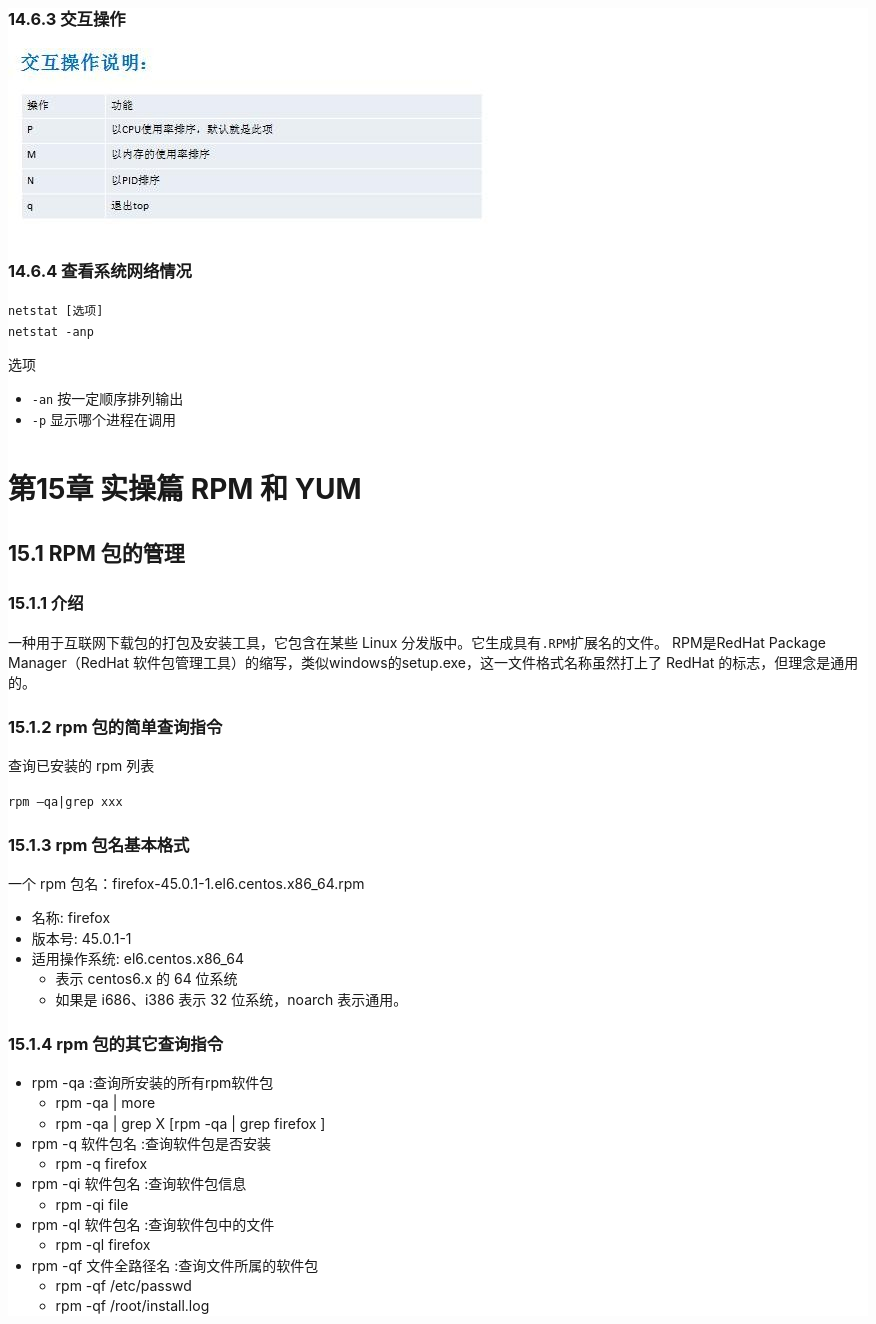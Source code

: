 ### 14.6.3 交互操作
![20220918135955](image/Linux/20220918135955.png)

### 14.6.4 查看系统网络情况
```
netstat [选项]
netstat -anp
```

选项
- `-an` 按一定顺序排列输出
- `-p` 显示哪个进程在调用



# 第15章 实操篇 RPM 和 YUM

## 15.1 RPM 包的管理

### 15.1.1 介绍
一种用于互联网下载包的打包及安装工具，它包含在某些 Linux 分发版中。它生成具有`.RPM`扩展名的文件。
RPM是RedHat Package Manager（RedHat 软件包管理工具）的缩写，类似windows的setup.exe，这一文件格式名称虽然打上了 RedHat 的标志，但理念是通用的。

### 15.1.2 rpm 包的简单查询指令
查询已安装的 rpm 列表
```
rpm –qa|grep xxx
```

### 15.1.3 rpm 包名基本格式
一个 rpm 包名：firefox-45.0.1-1.el6.centos.x86_64.rpm
- 名称: firefox
- 版本号: 45.0.1-1
- 适用操作系统: el6.centos.x86_64
  - 表示 centos6.x 的 64 位系统
  - 如果是 i686、i386 表示 32 位系统，noarch 表示通用。

### 15.1.4 rpm 包的其它查询指令
- rpm -qa :查询所安装的所有rpm软件包
  - rpm -qa | more 
  - rpm -qa | grep X [rpm -qa | grep firefox ]
- rpm -q 软件包名 :查询软件包是否安装
  - rpm -q firefox
- rpm -qi 软件包名 :查询软件包信息
  - rpm -qi file
- rpm -ql 软件包名 :查询软件包中的文件
  - rpm -ql firefox
- rpm -qf 文件全路径名 :查询文件所属的软件包
  - rpm -qf /etc/passwd
  - rpm -qf /root/install.log
